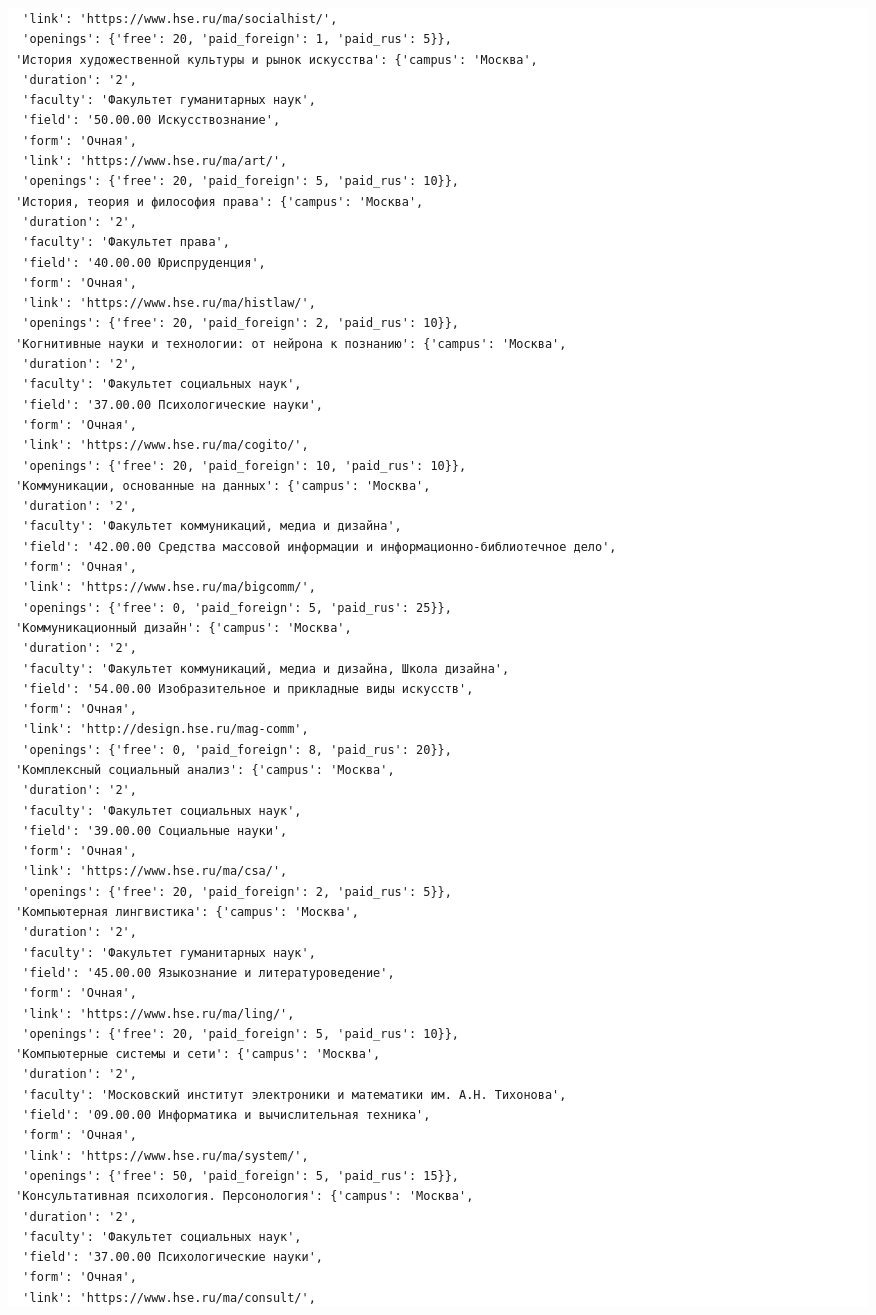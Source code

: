       'link': 'https://www.hse.ru/ma/socialhist/',
      'openings': {'free': 20, 'paid_foreign': 1, 'paid_rus': 5}},
     'История художественной культуры и рынок искусства': {'campus': 'Москва',
      'duration': '2',
      'faculty': 'Факультет гуманитарных наук',
      'field': '50.00.00 Искусствознание',
      'form': 'Очная',
      'link': 'https://www.hse.ru/ma/art/',
      'openings': {'free': 20, 'paid_foreign': 5, 'paid_rus': 10}},
     'История, теория и философия права': {'campus': 'Москва',
      'duration': '2',
      'faculty': 'Факультет права',
      'field': '40.00.00 Юриспруденция',
      'form': 'Очная',
      'link': 'https://www.hse.ru/ma/histlaw/',
      'openings': {'free': 20, 'paid_foreign': 2, 'paid_rus': 10}},
     'Когнитивные науки и технологии: от нейрона к познанию': {'campus': 'Москва',
      'duration': '2',
      'faculty': 'Факультет социальных наук',
      'field': '37.00.00 Психологические науки',
      'form': 'Очная',
      'link': 'https://www.hse.ru/ma/cogito/',
      'openings': {'free': 20, 'paid_foreign': 10, 'paid_rus': 10}},
     'Коммуникации, основанные на данных': {'campus': 'Москва',
      'duration': '2',
      'faculty': 'Факультет коммуникаций, медиа и дизайна',
      'field': '42.00.00 Средства массовой информации и информационно-библиотечное дело',
      'form': 'Очная',
      'link': 'https://www.hse.ru/ma/bigcomm/',
      'openings': {'free': 0, 'paid_foreign': 5, 'paid_rus': 25}},
     'Коммуникационный дизайн': {'campus': 'Москва',
      'duration': '2',
      'faculty': 'Факультет коммуникаций, медиа и дизайна, Школа дизайна',
      'field': '54.00.00 Изобразительное и прикладные виды искусств',
      'form': 'Очная',
      'link': 'http://design.hse.ru/mag-comm',
      'openings': {'free': 0, 'paid_foreign': 8, 'paid_rus': 20}},
     'Комплексный социальный анализ': {'campus': 'Москва',
      'duration': '2',
      'faculty': 'Факультет социальных наук',
      'field': '39.00.00 Социальные науки',
      'form': 'Очная',
      'link': 'https://www.hse.ru/ma/csa/',
      'openings': {'free': 20, 'paid_foreign': 2, 'paid_rus': 5}},
     'Компьютерная лингвистика': {'campus': 'Москва',
      'duration': '2',
      'faculty': 'Факультет гуманитарных наук',
      'field': '45.00.00 Языкознание и литературоведение',
      'form': 'Очная',
      'link': 'https://www.hse.ru/ma/ling/',
      'openings': {'free': 20, 'paid_foreign': 5, 'paid_rus': 10}},
     'Компьютерные системы и сети': {'campus': 'Москва',
      'duration': '2',
      'faculty': 'Московский институт электроники и математики им. А.Н. Тихонова',
      'field': '09.00.00 Информатика и вычислительная техника',
      'form': 'Очная',
      'link': 'https://www.hse.ru/ma/system/',
      'openings': {'free': 50, 'paid_foreign': 5, 'paid_rus': 15}},
     'Консультативная психология. Персонология': {'campus': 'Москва',
      'duration': '2',
      'faculty': 'Факультет социальных наук',
      'field': '37.00.00 Психологические науки',
      'form': 'Очная',
      'link': 'https://www.hse.ru/ma/consult/',